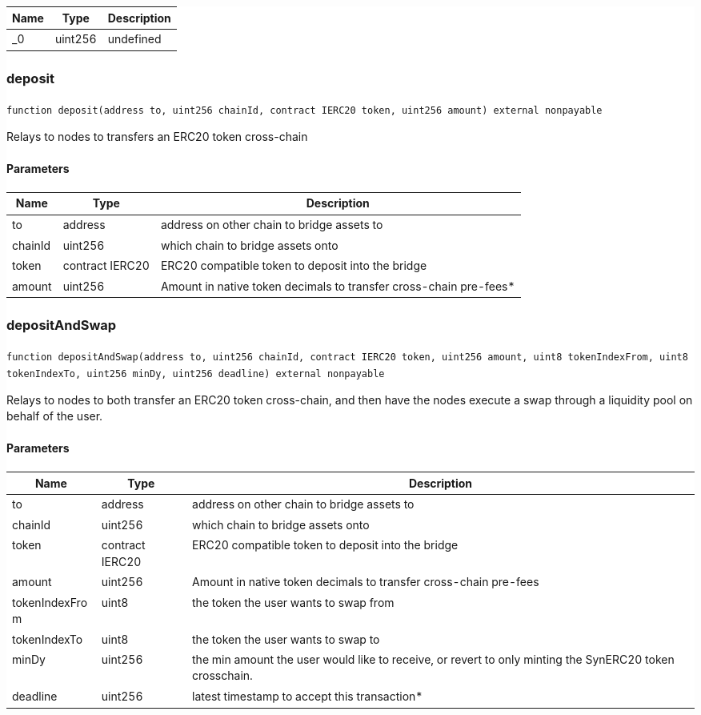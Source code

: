 | Name | Type | Description |
|---|---|---|
| _0 | uint256 | undefined |

### deposit

```solidity
function deposit(address to, uint256 chainId, contract IERC20 token, uint256 amount) external nonpayable
```

Relays to nodes to transfers an ERC20 token cross-chain



#### Parameters

| Name | Type | Description |
|---|---|---|
| to | address | address on other chain to bridge assets to |
| chainId | uint256 | which chain to bridge assets onto |
| token | contract IERC20 | ERC20 compatible token to deposit into the bridge |
| amount | uint256 | Amount in native token decimals to transfer cross-chain pre-fees* |

### depositAndSwap

```solidity
function depositAndSwap(address to, uint256 chainId, contract IERC20 token, uint256 amount, uint8 tokenIndexFrom, uint8 tokenIndexTo, uint256 minDy, uint256 deadline) external nonpayable
```

Relays to nodes to both transfer an ERC20 token cross-chain, and then have the nodes execute a swap through a liquidity pool on behalf of the user.



#### Parameters

| Name | Type | Description |
|---|---|---|
| to | address | address on other chain to bridge assets to |
| chainId | uint256 | which chain to bridge assets onto |
| token | contract IERC20 | ERC20 compatible token to deposit into the bridge |
| amount | uint256 | Amount in native token decimals to transfer cross-chain pre-fees |
| tokenIndexFrom | uint8 | the token the user wants to swap from |
| tokenIndexTo | uint8 | the token the user wants to swap to |
| minDy | uint256 | the min amount the user would like to receive, or revert to only minting the SynERC20 token crosschain. |
| deadline | uint256 | latest timestamp to accept this transaction* |
